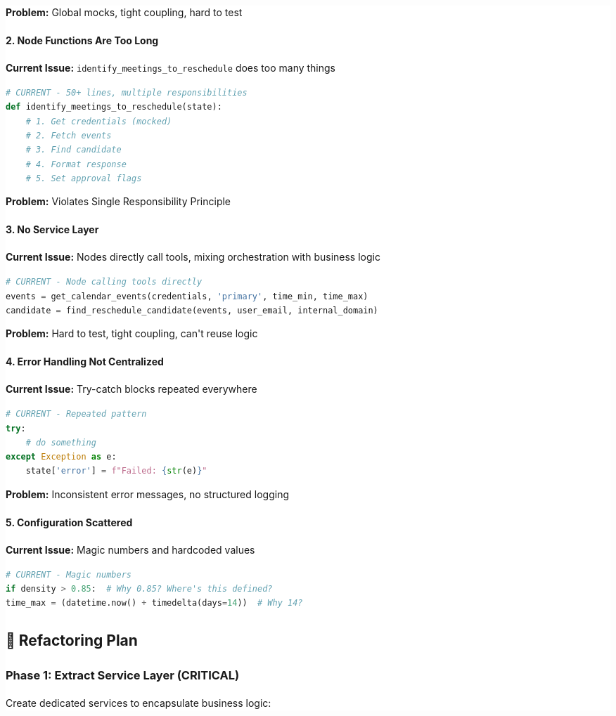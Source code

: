 **Problem:** Global mocks, tight coupling, hard to test

#### 2. **Node Functions Are Too Long**
**Current Issue:** `identify_meetings_to_reschedule` does too many things

```python
# CURRENT - 50+ lines, multiple responsibilities
def identify_meetings_to_reschedule(state):
    # 1. Get credentials (mocked)
    # 2. Fetch events
    # 3. Find candidate
    # 4. Format response
    # 5. Set approval flags
```

**Problem:** Violates Single Responsibility Principle

#### 3. **No Service Layer**
**Current Issue:** Nodes directly call tools, mixing orchestration with business logic

```python
# CURRENT - Node calling tools directly
events = get_calendar_events(credentials, 'primary', time_min, time_max)
candidate = find_reschedule_candidate(events, user_email, internal_domain)
```

**Problem:** Hard to test, tight coupling, can't reuse logic

#### 4. **Error Handling Not Centralized**
**Current Issue:** Try-catch blocks repeated everywhere

```python
# CURRENT - Repeated pattern
try:
    # do something
except Exception as e:
    state['error'] = f"Failed: {str(e)}"
```

**Problem:** Inconsistent error messages, no structured logging

#### 5. **Configuration Scattered**
**Current Issue:** Magic numbers and hardcoded values

```python
# CURRENT - Magic numbers
if density > 0.85:  # Why 0.85? Where's this defined?
time_max = (datetime.now() + timedelta(days=14))  # Why 14?
```

## 🔧 Refactoring Plan

### Phase 1: Extract Service Layer (CRITICAL)

Create dedicated services to encapsulate business logic:
